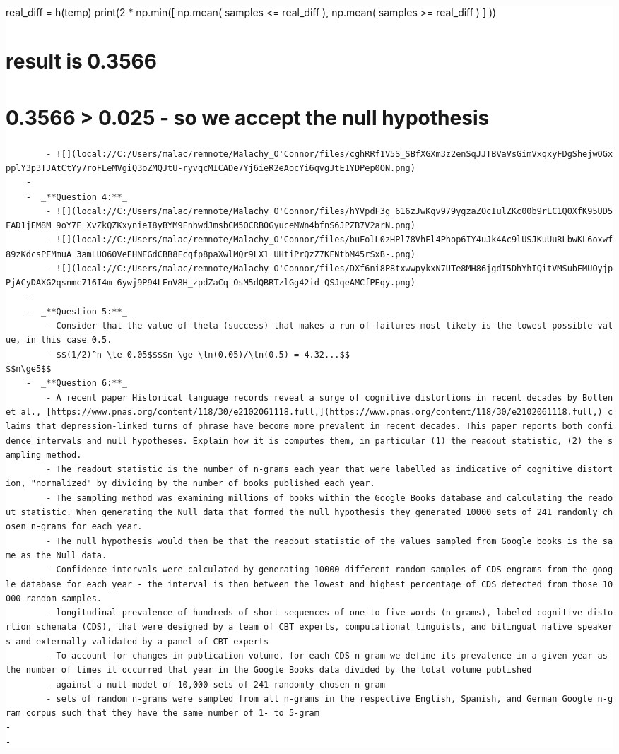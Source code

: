 real_diff = h(temp)
print(2 * np.min([ np.mean( samples <= real_diff ), np.mean( samples >= real_diff ) ] ))

# result is 0.3566
# 0.3566 > 0.025 - so we accept the null hypothesis
```
        - ![](local://C:/Users/malac/remnote/Malachy_O'Connor/files/cghRRf1V5S_SBfXGXm3z2enSqJJTBVaVsGimVxqxyFDgShejwOGxpplY3p3TJAtCtYy7roFLeMVgiQ3oZMQJtU-ryvqcMICADe7Yj6ieR2eAocYi6qvgJtE1YDPep0ON.png) 
    - 
    -  _**Question 4:**_ 
        - ![](local://C:/Users/malac/remnote/Malachy_O'Connor/files/hYVpdF3g_616zJwKqv979ygzaZOcIulZKc00b9rLC1Q0XfK95UD5FAD1jEM8M_9oY7E_XvZkQZKxynieI8yBYM9FnhwdJmsbCM5OCRB0GyuceMWn4bfnS6JPZB7V2arN.png) 
        - ![](local://C:/Users/malac/remnote/Malachy_O'Connor/files/buFolL0zHPl78VhEl4Phop6IY4uJk4Ac9lUSJKuUuRLbwKL6oxwf89zKdcsPEMmuA_3amLUO60VeEHNEGdCBB8Fcqfp8paXwlMQr9LX1_UHtiPrQzZ7KFNtbM45rSxB-.png) 
        - ![](local://C:/Users/malac/remnote/Malachy_O'Connor/files/DXf6ni8P8txwwpykxN7UTe8MH86jgdI5DhYhIQitVMSubEMUOyjpPjACyDAXG2qsnmc716I4m-6ywj9P94LEnV8H_zpdZaCq-OsM5dQBRTzlGg42id-QSJqeAMCfPEqy.png) 
    - 
    -  _**Question 5:**_  
        - Consider that the value of theta (success) that makes a run of failures most likely is the lowest possible value, in this case 0.5. 
        - $$(1/2)^n \le 0.05$$$$n \ge \ln(0.05)/\ln(0.5) = 4.32...$$
$$n\ge5$$ 
    -  _**Question 6:**_ 
        - A recent paper Historical language records reveal a surge of cognitive distortions in recent decades by Bollen et al., [https://www.pnas.org/content/118/30/e2102061118.full,](https://www.pnas.org/content/118/30/e2102061118.full,) claims that depression-linked turns of phrase have become more prevalent in recent decades. This paper reports both confidence intervals and null hypotheses. Explain how it is computes them, in particular (1) the readout statistic, (2) the sampling method.
        - The readout statistic is the number of n-grams each year that were labelled as indicative of cognitive distortion, "normalized" by dividing by the number of books published each year.
        - The sampling method was examining millions of books within the Google Books database and calculating the readout statistic. When generating the Null data that formed the null hypothesis they generated 10000 sets of 241 randomly chosen n-grams for each year.
        - The null hypothesis would then be that the readout statistic of the values sampled from Google books is the same as the Null data.
        - Confidence intervals were calculated by generating 10000 different random samples of CDS engrams from the google database for each year - the interval is then between the lowest and highest percentage of CDS detected from those 10000 random samples.
        - longitudinal prevalence of hundreds of short sequences of one to five words (n-grams), labeled cognitive distortion schemata (CDS), that were designed by a team of CBT experts, computational linguists, and bilingual native speakers and externally validated by a panel of CBT experts  
        - To account for changes in publication volume, for each CDS n-gram we define its prevalence in a given year as the number of times it occurred that year in the Google Books data divided by the total volume published  
        - against a null model of 10,000 sets of 241 randomly chosen n-gram  
        - sets of random n-grams were sampled from all n-grams in the respective English, Spanish, and German Google n-gram corpus such that they have the same number of 1- to 5-gram  
- 
- 
